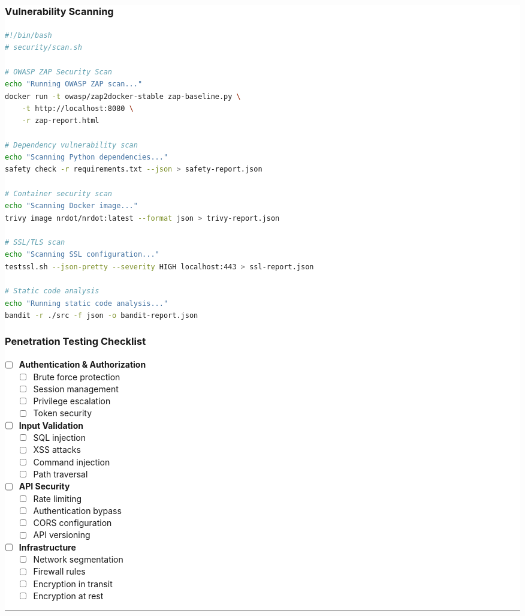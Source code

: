 ### Vulnerability Scanning

```bash
#!/bin/bash
# security/scan.sh

# OWASP ZAP Security Scan
echo "Running OWASP ZAP scan..."
docker run -t owasp/zap2docker-stable zap-baseline.py \
    -t http://localhost:8080 \
    -r zap-report.html

# Dependency vulnerability scan
echo "Scanning Python dependencies..."
safety check -r requirements.txt --json > safety-report.json

# Container security scan
echo "Scanning Docker image..."
trivy image nrdot/nrdot:latest --format json > trivy-report.json

# SSL/TLS scan
echo "Scanning SSL configuration..."
testssl.sh --json-pretty --severity HIGH localhost:443 > ssl-report.json

# Static code analysis
echo "Running static code analysis..."
bandit -r ./src -f json -o bandit-report.json
```

### Penetration Testing Checklist

- [ ] **Authentication & Authorization**
  - [ ] Brute force protection
  - [ ] Session management
  - [ ] Privilege escalation
  - [ ] Token security

- [ ] **Input Validation**
  - [ ] SQL injection
  - [ ] XSS attacks
  - [ ] Command injection
  - [ ] Path traversal

- [ ] **API Security**
  - [ ] Rate limiting
  - [ ] Authentication bypass
  - [ ] CORS configuration
  - [ ] API versioning

- [ ] **Infrastructure**
  - [ ] Network segmentation
  - [ ] Firewall rules
  - [ ] Encryption in transit
  - [ ] Encryption at rest

---